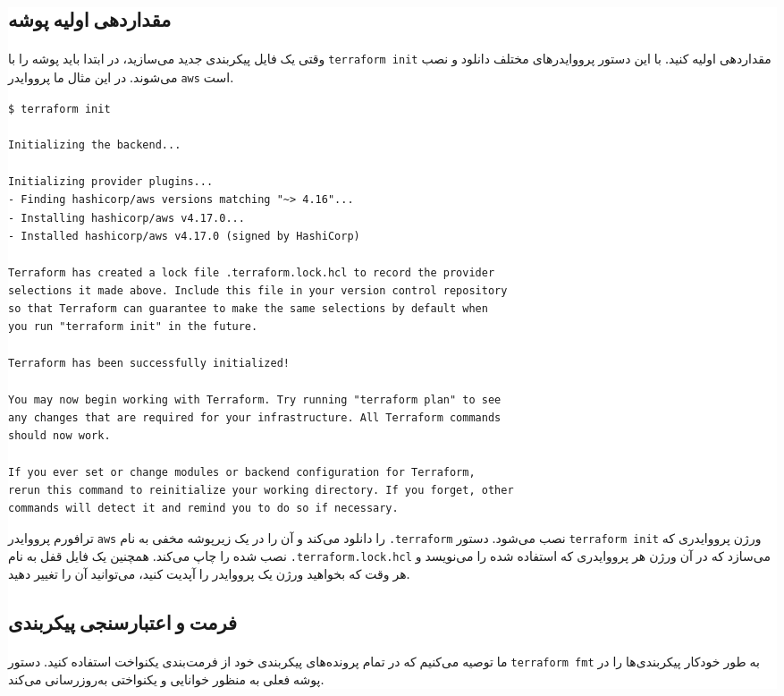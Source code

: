 ## مقداردهی اولیه پوشه
وقتی یک فایل پیکربندی جدید می‌سازید، در ابتدا باید پوشه را با
`terraform init`
مقداردهی اولیه کنید.
با این دستور
پرووایدرهای مختلف دانلود و نصب می‌شوند. در این مثال ما پرووایدر
`aws`
است.

```shell
$ terraform init

Initializing the backend...

Initializing provider plugins...
- Finding hashicorp/aws versions matching "~> 4.16"...
- Installing hashicorp/aws v4.17.0...
- Installed hashicorp/aws v4.17.0 (signed by HashiCorp)

Terraform has created a lock file .terraform.lock.hcl to record the provider
selections it made above. Include this file in your version control repository
so that Terraform can guarantee to make the same selections by default when
you run "terraform init" in the future.

Terraform has been successfully initialized!

You may now begin working with Terraform. Try running "terraform plan" to see
any changes that are required for your infrastructure. All Terraform commands
should now work.

If you ever set or change modules or backend configuration for Terraform,
rerun this command to reinitialize your working directory. If you forget, other
commands will detect it and remind you to do so if necessary.
```

ترافورم پرووایدر
`aws`
را دانلود می‌کند و آن را در یک زیرپوشه مخفی به نام
`.terraform`
نصب می‌شود. دستور
`terraform init`
ورژن پرووایدری که نصب شده را چاپ می‌کند. همچنین یک فایل قفل به نام
`.terraform.lock.hcl`
می‌سازد که در آن ورژن هر پرووایدری که استفاده شده را می‌نویسد و هر وقت که بخواهید ورژن یک پرووایدر را آپدیت کنید، می‌توانید آن را تغییر دهید.

## فرمت و اعتبارسنجی پیکربندی
ما توصیه می‌کنیم که در تمام پرونده‌های پیکربندی خود از فرمت‌بندی یکنواخت استفاده کنید. دستور 
`terraform fmt`
به طور خودکار پیکربندی‌ها را در پوشه فعلی به منظور خوانایی و یکنواختی به‌روزرسانی می‌کند.
